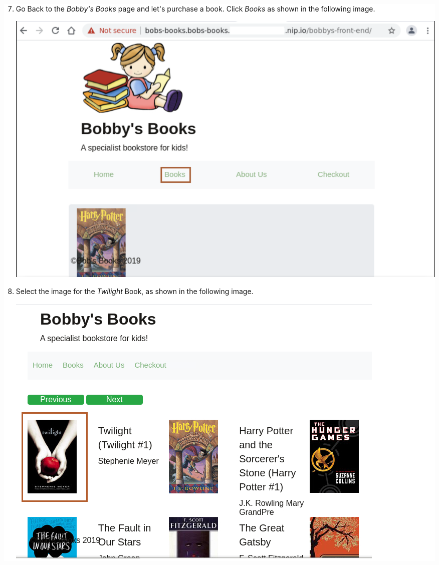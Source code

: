 7. Go Back to the *Bobby's Books* page and let's purchase a book. Click *Books* as shown in the following image.

   ![Check out order](images/38.png " ")

8. Select the image for the *Twilight* Book, as shown in the following image.

   ![Purchase book](images/39.png " ")
